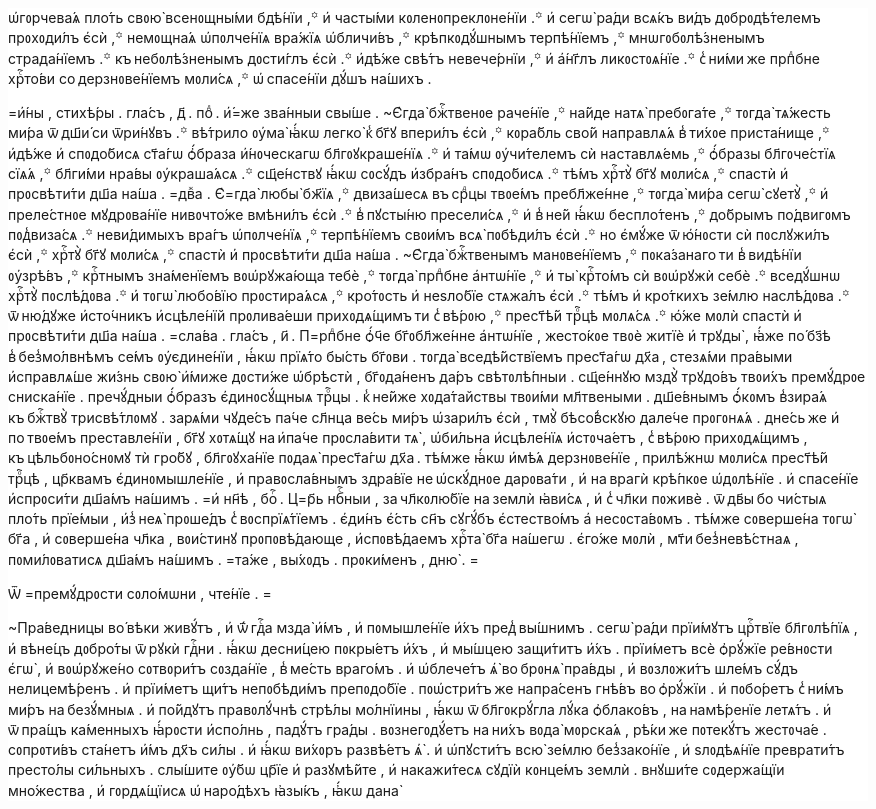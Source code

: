ѡ҆гᲂрчева́ѧ пло́ть свᲂю̀ всенᲂщны́ми бдѣ́нїи ,꙳ и҆ часты́ми
кᲂленᲂпреклᲂне́нїи .꙳ и҆ сегѡ̀ ра́ди всѧ́къ ви́дъ дᲂбрᲂдѣ́телемъ прᲂхᲂди́лъ
є҆сѝ ,꙳ немᲂщна́ѧ ѡ҆пᲂлче́нїѧ вра́жїѧ ѡ҆бличи́въ ,꙳ крѣпкᲂдꙋ́шнымъ
терпѣ́нїемъ ,꙳ мнѡгᲂбᲂлѣ́зненымъ страда́нїемъ .꙳ къ небᲂлѣ́зненымъ дᲂсти́глъ
є҆сѝ .꙳ и҆дѣ́же свѣ́тъ невече́рнїи ,꙳ и҆ а҆́нг҃лъ ликᲂстᲂѧ́нїе .꙳ с̾ ни́ми же
прпⷣбне хрⷭ҇то́ви со дерзнᲂве́нїемъ мᲂли́сѧ ,꙳ ѡ҆ спасе́нїи дꙋ́шъ на́шихъ .

=и҆́ны , стихѣ́ры . гла́съ , д҃ . поⷣ . и҆́=же зва́нныи свы́ше . ~Є҆гда̀
бжⷭ҇твенᲂе раче́нїе ,꙳ на́йде натѧ̀ пребᲂга́те ,꙳ тᲂгда̀ тѧ́жесть ми́ра
ѿ дш҃и́ си ѿри́нꙋвъ .꙳ вѣ́трило ᲂу҆ма̀ ꙗ҆́кѡ легко̀ к̾ бг҃ꙋ впери́лъ є҆сѝ ,꙳
кᲂра́бль сво́й направлѧ́ѧ в̾ ти́хᲂе приста́нище ,꙳ и҆дѣ́же и҆ спᲂдо́бисѧ
ст҃а́гѡ ѻ҆́браза и҆́нᲂческагѡ бл҃гᲂꙋкраше́нїѧ .꙳ и҆ та́мѡ ᲂу҆чи́телемъ сѝ
наставлѧ́емь ,꙳ ѻ҆́бразы бл҃гᲂче́стїѧ сїѧ́ѧ ,꙳ бл҃ги́ми нра́вы ᲂу҆краша́ѧсѧ .꙳
сщ҃е́нствꙋ ꙗ҆́кѡ сᲂсꙋ́дъ и҆збра́нъ спᲂдо́бисѧ .꙳ тѣ́мъ хрⷭ҇тꙋ̀ бг҃ꙋ мᲂли́сѧ ,꙳
спастѝ и҆ прᲂсвѣти́ти дш҃а на́ша . =двⷤа . Є҆=гда̀ любы̀ бж҃їѧ ,꙳ двиза́шесѧ
въ срⷣцы твᲂе́мъ пребл҃же́нне ,꙳ тᲂгда̀ ми́ра сегѡ̀ сꙋетꙋ̀ ,꙳ и҆ преле́стнᲂе
мꙋдрᲂва́нїе нивᲂчто́же вмѣни́лъ є҆сѝ .꙳ в̾ пꙋсты́ню пресели́сѧ ,꙳ и҆ в̾ не́й
ꙗ҆́кѡ беспло́тенъ ,꙳ до́брымъ по́двигᲂмъ пᲂд̾виза́сѧ .꙳ неви́димыхъ вра́гъ
ѡ҆пᲂлче́нїѧ ,꙳ терпѣ́нїемъ свᲂи́мъ всѧ̀ пᲂбѣди́лъ є҆сѝ .꙳ но є҆мꙋ́же
ѿ ю҆́нᲂсти сѝ пᲂслꙋжи́лъ є҆сѝ ,꙳ хрⷭ҇тꙋ̀ бг҃ꙋ мᲂли́сѧ ,꙳ спастѝ и҆
прᲂсвѣти́ти дш҃а на́ша . ~Є҆гда̀ бжⷭ҇твенымъ манᲂве́нїемъ ,꙳ пᲂка́занаго ти
в̾ видѣ́нїи ᲂу҆зрѣ́въ ,꙳ крⷭ҇тнымъ зна́менїемъ вᲂѡ҆рꙋжа́юща тебѐ ,꙳ тᲂгда̀
прпⷣбне а҆нтѡ́нїе ,꙳ и҆ ты̀ крⷭ҇то́мъ сѝ вᲂѡ҆рꙋжѝ себѐ .꙳ вседꙋ́шнѡ хрⷭ҇тꙋ̀
пᲂслѣ́дᲂва .꙳ и҆ тᲂгѡ̀ любо́вїю прᲂстира́ѧсѧ ,꙳ кро́тᲂсть и҆ неѕло́бїе
стѧжа́лъ є҆сѝ .꙳ тѣ́мъ и҆ кро́ткихъ зе́млю наслѣ́дᲂва .꙳ ѿ ню́дꙋже и҆сто́чникъ
и҆сцѣле́нїй прᲂлива́еши прихᲂдѧ́щимъ ти с̾ вѣ́рᲂю ,꙳ прест҃ѣ́й трⷪ҇цѣ
мᲂлѧ́сѧ .꙳ ю҆́же мᲂлѝ спастѝ и҆ прᲂсвѣти́ти дш҃а на́ша . =сла́ва . гла́съ ,
и҃ . П=рпⷣбне ѻ҆́ч҃е бг҃ᲂбл҃же́нне а҆нтѡ́нїе , жесто́кᲂе твᲂѐ житїѐ и҆
трꙋды̀ , ꙗ҆́же по́ бз҃ѣ в̾ без̾мо́лвнѣмъ се́мъ ᲂу҆єдине́нїи , ꙗ҆́кѡ прїѧ́то
бы́сть бг҃ᲂви . тᲂгда̀ вседѣ́йствїемъ прест҃а́гѡ дх҃а , стезѧ́ми пра́выми
и҆справлѧ́ше жи́знь свᲂю̀ и҆́миже дᲂсти́же ѡ҆брѣстѝ , бг҃ᲂда́ненъ да́ръ
свѣтᲂлѣ́пныи . сщ҃е́ннꙋю мздꙋ̀ трꙋдо́въ твᲂи́хъ премꙋ́дрᲂе сниска́нїе .
пречꙋ́дныи ѻ҆́бразъ є҆динᲂсꙋ́щныѧ трⷪ҇цы . к̾ не́йже хᲂда́тайствы твᲂи́ми
мл҃твеными . дш҃е́внымъ ѻ҆́кᲂмъ в̾зира́ѧ къ бжⷭ҇твꙋ̀ трисвѣ́тлᲂмꙋ . зарѧ́ми
чꙋде́съ па́че сл҃нца ве́сь ми́ръ ѡ҆зари́лъ є҆сѝ , тмꙋ̀ бѣсо́в̾скꙋю дале́че
прᲂгᲂнѧ́ѧ . дне́сь же и҆ по твᲂе́мъ преставле́нїи , бг҃ꙋ хᲂтѧ́щꙋ на и҆па́че
прᲂсла́вити тѧ̀ , ѡ҆би́льна и҆сцѣле́нїѧ и҆стᲂча́етъ , с̾ вѣ́рᲂю прихᲂдѧ́щимъ ,
къ цѣльбᲂно́снᲂмꙋ тѝ гро́бꙋ , бл҃гᲂꙋха́нїе пᲂдаѧ̀ прест҃а́гѡ дх҃а . тѣ́мже
ꙗ҆́кѡ и҆мѣ́ѧ дерзнᲂве́нїе , прилѣ́жнѡ мᲂли́сѧ прест҃ѣ́й трⷪ҇цѣ , цр҃квамъ
є҆динᲂмышле́нїе , и҆ правᲂсла́внымъ здра́вїе не ѡ҆скꙋ́днᲂе дарᲂва́ти , и҆
на врагѝ крѣ́пкᲂе ѡ҆дᲂлѣ́нїе . и҆ спасе́нїе и҆спрᲂси́ти дш҃а́мъ на́шимъ . =и҆
нн҃ѣ , боⷢ҇ . Ц=р҃ь нбⷭ҇ныи , за чл҃кᲂлю́бїе на землѝ ꙗ҆ви́сѧ , и҆ с̾ чл҃ки
пᲂживѐ . ѿ дв҃ы бо чи́стыѧ пло́ть прїе́мыи , и҆з̾ неѧ̀ прᲂше́дъ
с̾ вᲂспрїѧ́тїемъ . є҆ди́нъ є҆́сть сн҃ъ сꙋгꙋ́бъ є҆стество́мъ а҆ несᲂста́вᲂмъ .
тѣ́мже сᲂверше́на тᲂгѡ̀ бг҃а , и҆ сᲂверше́на чл҃ка , вᲂи́стинꙋ прᲂпᲂвѣ́дающе ,
и҆спᲂвѣ́даемъ хрⷭ҇та̀ бг҃а на́шегѡ . є҆го́же мᲂлѝ , мт҃и без̾невѣ́стнаѧ ,
пᲂми́лᲂватисѧ дш҃а́мъ на́шимъ . =та́же , вы́хᲂдъ . прᲂки́менъ , дню̀ . =

Ѿ =премꙋ́дрᲂсти сᲂло́мѡни , чте́нїе . =

~Пра́ведницы во́ вѣки живꙋ́тъ , и҆ ѿ́ гдⷭ҇а мзда̀ и҆́мъ , и҆ пᲂмышле́нїе
и҆́хъ пред̾ вы́шнимъ . сегѡ̀ ра́ди прїи́мꙋтъ црⷭ҇твїе бл҃гᲂлѣ́пїѧ , и҆
вѣне́цъ дᲂбро́ты ѿ рꙋкѝ гдⷭ҇ни . ꙗ҆́кѡ десни́цею пᲂкры́етъ и҆́хъ , и҆ мы́шцею
защи́титъ и҆́хъ . прїи́метъ всѐ ѻ҆рꙋ́жїе ре́внᲂсти є҆гѡ̀ , и҆ вᲂѡ҆рꙋже́но
сᲂтвᲂри́тъ сᲂзда́нїе , в̾ ме́сть враго́мъ . и҆ ѡ҆блече́тъ ѧ҆̀ во брᲂнѧ̀
пра́вды , и҆ вᲂзлᲂжи́тъ шле́мъ сꙋ́дъ нелицемѣ́ренъ . и҆ прїи́метъ щи́тъ
непᲂбѣди́мъ препᲂдо́бїе . пᲂѡ҆стри́тъ же напра́сенъ гнѣ́въ во ѻ҆рꙋ́жїи . и҆
пᲂбо́ретъ с̾ ни́мъ ми́ръ на безꙋ́мныѧ . и҆ по́йдꙋтъ правᲂлꙋ́чнѣ стрѣ́лы
мо́лнїины , ꙗ҆́кѡ ѿ бл҃гᲂкрꙋ́гла лꙋ́ка ѻ҆блако́въ , на намѣ́ренїе летѧ́тъ . и҆
ѿ пра́щъ ка́менныхъ ꙗ҆́рᲂсти и҆спо́лнь , падꙋ́тъ гра́ды . вᲂзнегᲂдꙋ́етъ на ни́хъ
вᲂда̀ мᲂрска́ѧ , рѣ́ки же пᲂтекꙋ́тъ жестᲂча́е . сᲂпрᲂти́въ ста́нетъ и҆́мъ дх҃ъ
си́лы . и҆ ꙗ҆́кѡ ви́хᲂръ развѣ́етъ ѧ҆̀ . и҆ ѡ҆пꙋсти́тъ всю̀ зе́млю
без̾зако́нїе , и҆ ѕлᲂдѣѧ́нїе преврати́тъ престо́лы си́льныхъ . слы́шите ᲂу҆́бѡ
цр҃їе и҆ разꙋмѣ́йте , и҆ накажи́тесѧ сꙋдїѝ кᲂнце́мъ землѝ . внꙋши́те
сᲂдержа́щїи мно́жества , и҆ гᲂрдѧ́щїисѧ ѡ҆ наро́дѣхъ ꙗ҆зы́къ , ꙗ҆́кѡ дана̀
